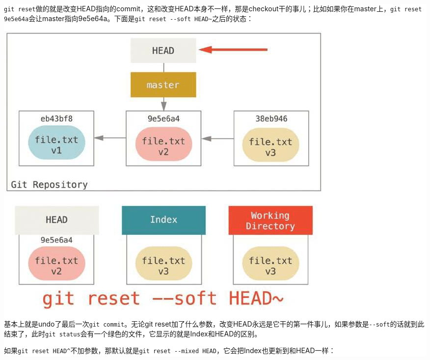 `git reset`做的就是改变HEAD指向的commit，这和改变HEAD本身不一样，那是checkout干的事儿；比如如果你在master上，`git reset 9e5e64a`会让master指向9e5e64a。下面是`git reset --soft HEAD~`之后的状态：

![image.png](/assets/images/git19.png)

基本上就是undo了最后一次`git commit`。无论git reset加了什么参数，改变HEAD永远是它干的第一件事儿，如果参数是`--soft`的话就到此结束了，此时`git status`会有一个绿色的文件，它显示的就是Index和HEAD的区别。

如果`git reset HEAD^`不加参数，那默认就是`git reset --mixed HEAD`，它会把Index也更新到和HEAD一样：
